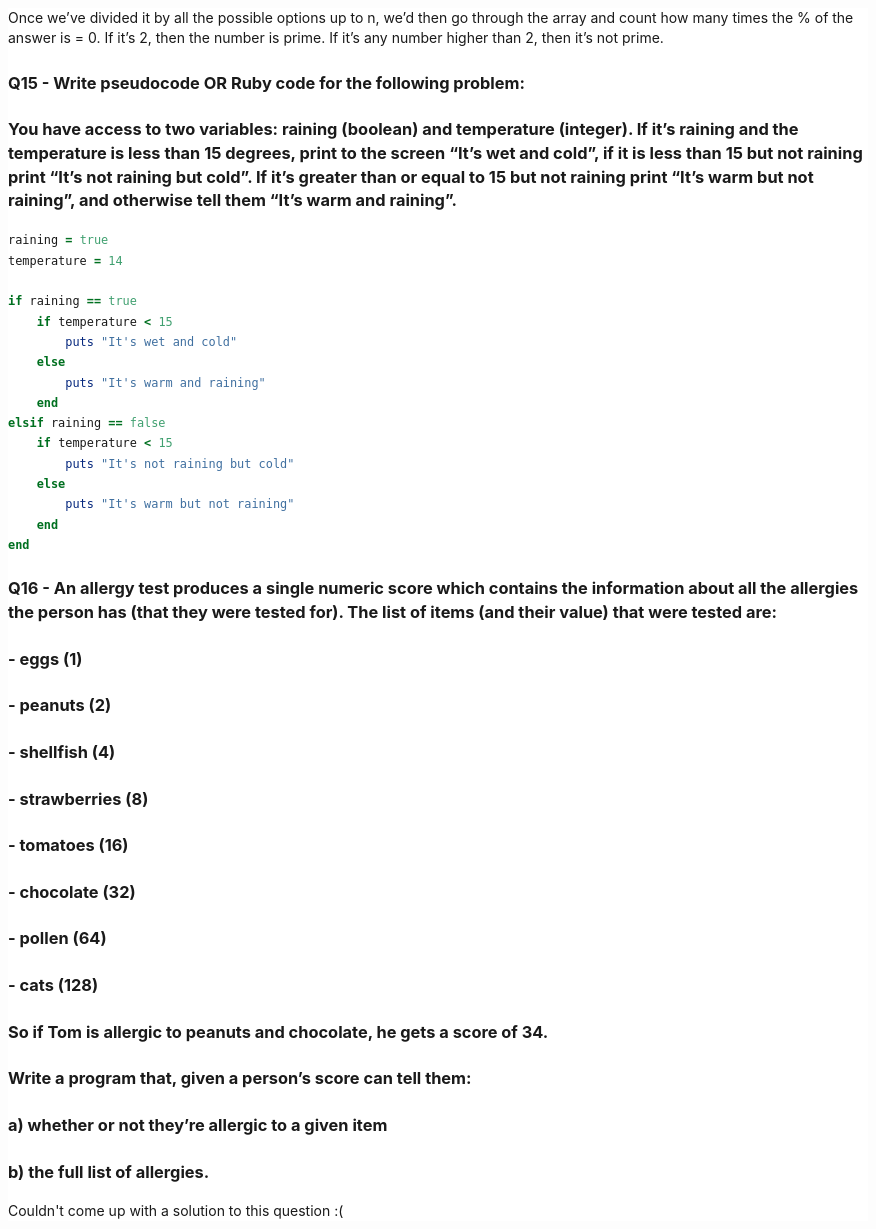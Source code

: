 Once we’ve divided it by all the possible options up to n, we’d then go through the array and count how many times the % of the answer is = 0. If it’s 2, then the number is prime. If it’s any number higher than 2, then it’s not prime.

### Q15 - Write pseudocode OR Ruby code for the following problem:
### You have access to two variables: raining (boolean) and temperature (integer). If it’s raining and the temperature is less than 15 degrees, print to the screen “It’s wet and cold”, if it is less than 15 but not raining print “It’s not raining but cold”. If it’s greater than or equal to 15 but not raining print “It’s warm but not raining”, and otherwise tell them “It’s warm and raining”.

```ruby
raining = true
temperature = 14

if raining == true
    if temperature < 15
        puts "It's wet and cold"
    else
        puts "It's warm and raining"
    end
elsif raining == false
    if temperature < 15
        puts "It's not raining but cold"
    else
        puts "It's warm but not raining"
    end
end
```

### Q16 - An allergy test produces a single numeric score which contains the information about all the allergies the person has (that they were tested for). The list of items (and their value) that were tested are:
### - eggs (1)
### - peanuts (2)
### - shellfish (4)
### - strawberries (8)
### - tomatoes (16)
### - chocolate (32)
### - pollen (64)
### - cats (128)

### So if Tom is allergic to peanuts and chocolate, he gets a score of 34.

### Write a program that, given a person’s score can tell them:
### a) whether or not they’re allergic to a given item
### b) the full list of allergies.

Couldn't come up with a solution to this question :(


